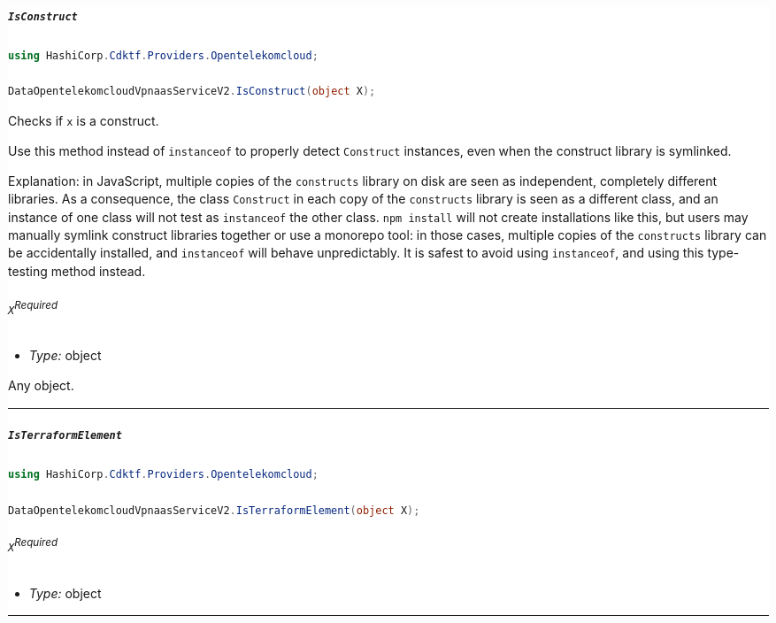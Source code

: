 
##### `IsConstruct` <a name="IsConstruct" id="@cdktf/provider-opentelekomcloud.dataOpentelekomcloudVpnaasServiceV2.DataOpentelekomcloudVpnaasServiceV2.isConstruct"></a>

```csharp
using HashiCorp.Cdktf.Providers.Opentelekomcloud;

DataOpentelekomcloudVpnaasServiceV2.IsConstruct(object X);
```

Checks if `x` is a construct.

Use this method instead of `instanceof` to properly detect `Construct`
instances, even when the construct library is symlinked.

Explanation: in JavaScript, multiple copies of the `constructs` library on
disk are seen as independent, completely different libraries. As a
consequence, the class `Construct` in each copy of the `constructs` library
is seen as a different class, and an instance of one class will not test as
`instanceof` the other class. `npm install` will not create installations
like this, but users may manually symlink construct libraries together or
use a monorepo tool: in those cases, multiple copies of the `constructs`
library can be accidentally installed, and `instanceof` will behave
unpredictably. It is safest to avoid using `instanceof`, and using
this type-testing method instead.

###### `X`<sup>Required</sup> <a name="X" id="@cdktf/provider-opentelekomcloud.dataOpentelekomcloudVpnaasServiceV2.DataOpentelekomcloudVpnaasServiceV2.isConstruct.parameter.x"></a>

- *Type:* object

Any object.

---

##### `IsTerraformElement` <a name="IsTerraformElement" id="@cdktf/provider-opentelekomcloud.dataOpentelekomcloudVpnaasServiceV2.DataOpentelekomcloudVpnaasServiceV2.isTerraformElement"></a>

```csharp
using HashiCorp.Cdktf.Providers.Opentelekomcloud;

DataOpentelekomcloudVpnaasServiceV2.IsTerraformElement(object X);
```

###### `X`<sup>Required</sup> <a name="X" id="@cdktf/provider-opentelekomcloud.dataOpentelekomcloudVpnaasServiceV2.DataOpentelekomcloudVpnaasServiceV2.isTerraformElement.parameter.x"></a>

- *Type:* object

---
